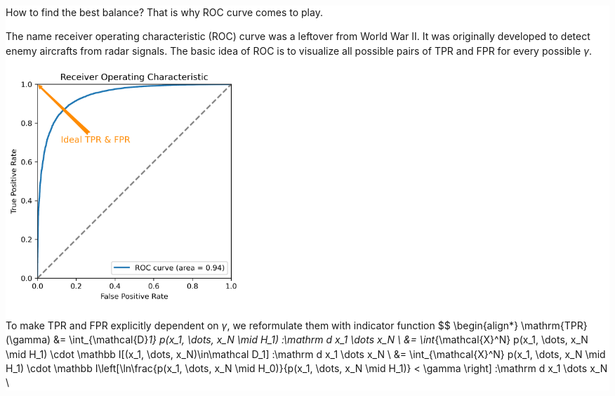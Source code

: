 How to find the best balance? That is why ROC curve comes to play.

The name receiver operating characteristic (ROC) curve was a leftover from World War II. It was originally developed to detect enemy aircrafts from radar signals. The basic idea of ROC is to visualize all possible pairs of TPR and FPR for every possible $\gamma$.

<img src="./figs/roc_curve.png" alt="roc_curve" style="zoom:33%;" />

To make TPR and FPR explicitly dependent on $\gamma$, we reformulate them with indicator function
$$
\begin{align*}
\mathrm{TPR}(\gamma)
&= \int_{\mathcal{D}_1} p(x_1, \dots, x_N \mid H_1) \:\mathrm d x_1 \dots x_N
\\
&= \int_{\mathcal{X}^N}   p(x_1, \dots, x_N \mid H_1) \cdot \mathbb I[(x_1, \dots, x_N)\in\mathcal D_1] \:\mathrm d x_1 \dots x_N
\\
&= \int_{\mathcal{X}^N}
	p(x_1, \dots, x_N \mid H_1) \cdot
	\mathbb I\left[\ln\frac{p(x_1, \dots, x_N \mid H_0)}{p(x_1, \dots, x_N \mid H_1)} < \gamma \right]
	\:\mathrm d x_1 \dots x_N
\\